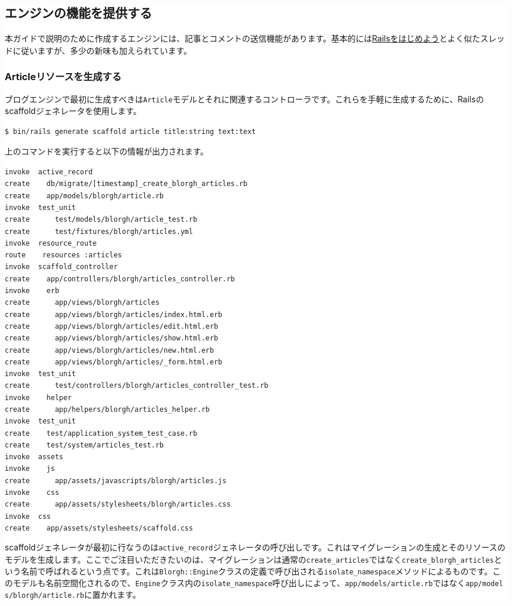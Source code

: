 エンジンの機能を提供する
------------------------------

本ガイドで説明のために作成するエンジンには、記事とコメントの送信機能があります。基本的には[Railsをはじめよう](getting_started.html)とよく似たスレッドに従いますが、多少の新味も加えられています。

### Articleリソースを生成する

ブログエンジンで最初に生成すべきは`Article`モデルとそれに関連するコントローラです。これらを手軽に生成するために、Railsのscaffoldジェネレータを使用します。

```bash
$ bin/rails generate scaffold article title:string text:text
```

上のコマンドを実行すると以下の情報が出力されます。

```
invoke  active_record
create    db/migrate/[timestamp]_create_blorgh_articles.rb
create    app/models/blorgh/article.rb
invoke  test_unit
create      test/models/blorgh/article_test.rb
create      test/fixtures/blorgh/articles.yml
invoke  resource_route
route    resources :articles
invoke  scaffold_controller
create    app/controllers/blorgh/articles_controller.rb
invoke    erb
create      app/views/blorgh/articles
create      app/views/blorgh/articles/index.html.erb
create      app/views/blorgh/articles/edit.html.erb
create      app/views/blorgh/articles/show.html.erb
create      app/views/blorgh/articles/new.html.erb
create      app/views/blorgh/articles/_form.html.erb
invoke  test_unit
create      test/controllers/blorgh/articles_controller_test.rb
invoke    helper
create      app/helpers/blorgh/articles_helper.rb
invoke  test_unit
create    test/application_system_test_case.rb
create    test/system/articles_test.rb
invoke  assets
invoke    js
create      app/assets/javascripts/blorgh/articles.js
invoke    css
create      app/assets/stylesheets/blorgh/articles.css
invoke  css
create    app/assets/stylesheets/scaffold.css
```

scaffoldジェネレータが最初に行なうのは`active_record`ジェネレータの呼び出しです。これはマイグレーションの生成とそのリソースのモデルを生成します。ここでご注目いただきたいのは、マイグレーションは通常の`create_articles`ではなく`create_blorgh_articles`という名前で呼ばれるという点です。これは`Blorgh::Engine`クラスの定義で呼び出される`isolate_namespace`メソッドによるものです。このモデルも名前空間化されるので、`Engine`クラス内の`isolate_namespace`呼び出しによって、`app/models/article.rb`ではなく`app/models/blorgh/article.rb`に置かれます。
